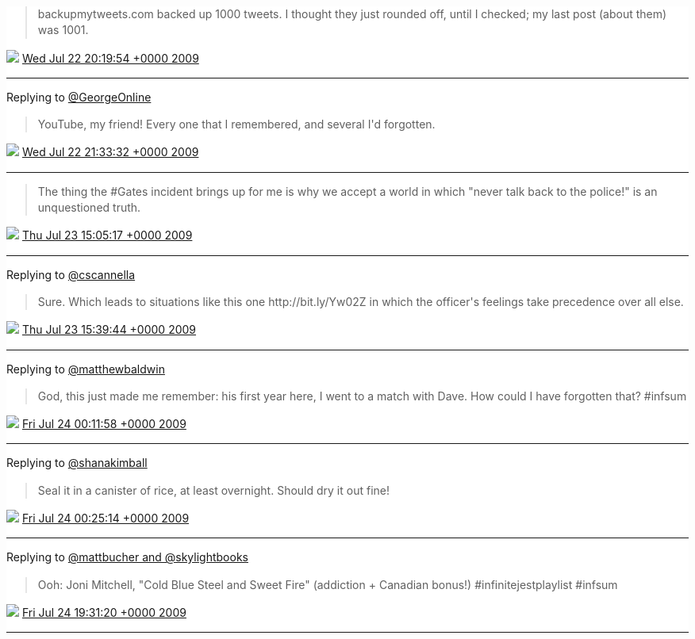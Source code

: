 > backupmytweets\.com backed up 1000 tweets\. I thought they just rounded off, until I checked; my last post \(about them\) was 1001\.

<img src="../../media/tweet.ico" width="12" /> [Wed Jul 22 20:19:54 +0000 2009](https://twitter.com/kfitz/status/2784460407)

----

Replying to [@GeorgeOnline](https://twitter.com/GeorgeOnline/status/2785616772)

> YouTube, my friend\! Every one that I remembered, and several I'd forgotten\.

<img src="../../media/tweet.ico" width="12" /> [Wed Jul 22 21:33:32 +0000 2009](https://twitter.com/kfitz/status/2785764439)

----

> The thing the \#Gates incident brings up for me is why we accept a world in which "never talk back to the police\!" is an unquestioned truth\.

<img src="../../media/tweet.ico" width="12" /> [Thu Jul 23 15:05:17 +0000 2009](https://twitter.com/kfitz/status/2799476560)

----

Replying to [@cscannella](https://twitter.com/cscannella/status/2799895817)

> Sure\. Which leads to situations like this one http://bit\.ly/Yw02Z in which the officer's feelings take precedence over all else\.

<img src="../../media/tweet.ico" width="12" /> [Thu Jul 23 15:39:44 +0000 2009](https://twitter.com/kfitz/status/2800051205)

----

Replying to [@matthewbaldwin](https://twitter.com/@matthewbaldwin/status/2805946002)

> God, this just made me remember: his first year here, I went to a match with Dave\. How could I have forgotten that? \#infsum

<img src="../../media/tweet.ico" width="12" /> [Fri Jul 24 00:11:58 +0000 2009](https://twitter.com/kfitz/status/2808618246)

----

Replying to [@shanakimball](https://twitter.com/shanakimball/status/2808597090)

> Seal it in a canister of rice, at least overnight\. Should dry it out fine\!

<img src="../../media/tweet.ico" width="12" /> [Fri Jul 24 00:25:14 +0000 2009](https://twitter.com/kfitz/status/2808812001)

----

Replying to [@mattbucher and @skylightbooks](https://twitter.com/mattbucher/status/2823958553)

> Ooh: Joni Mitchell, "Cold Blue Steel and Sweet Fire" \(addiction \+ Canadian bonus\!\) \#infinitejestplaylist \#infsum

<img src="../../media/tweet.ico" width="12" /> [Fri Jul 24 19:31:20 +0000 2009](https://twitter.com/kfitz/status/2824295717)

----
